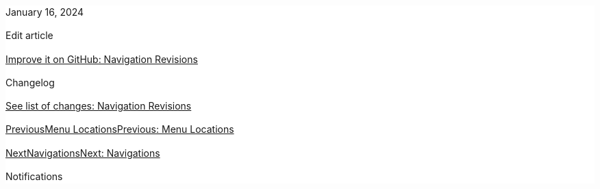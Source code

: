 January 16, 2024

Edit article

[Improve it on GitHub: Navigation Revisions](https://github.com/WP-API/docs/edit/master/reference/wp_navigation-revisions.md)

Changelog

[See list of changes: Navigation Revisions](https://github.com/WP-API/docs/commits/master/reference/wp_navigation-revisions.md)

[PreviousMenu LocationsPrevious: Menu Locations](https://developer.wordpress.org/rest-api/reference/menu-locations/)

[NextNavigationsNext: Navigations](https://developer.wordpress.org/rest-api/reference/wp_navigations/)

Notifications